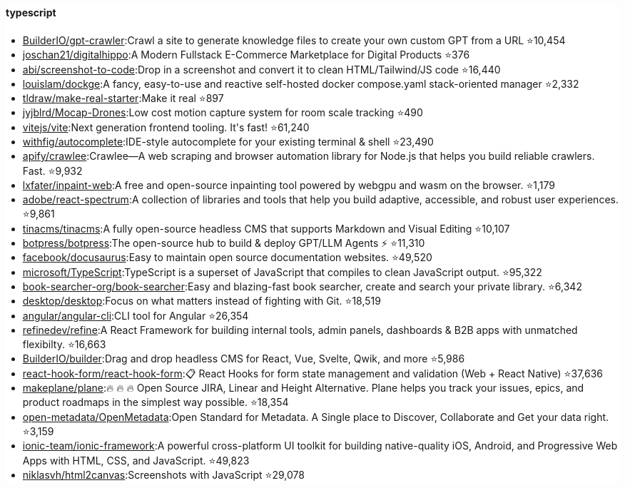 #### typescript
* [BuilderIO/gpt-crawler](https://github.com/BuilderIO/gpt-crawler):Crawl a site to generate knowledge files to create your own custom GPT from a URL ⭐10,454
* [joschan21/digitalhippo](https://github.com/joschan21/digitalhippo):A Modern Fullstack E-Commerce Marketplace for Digital Products ⭐376
* [abi/screenshot-to-code](https://github.com/abi/screenshot-to-code):Drop in a screenshot and convert it to clean HTML/Tailwind/JS code ⭐16,440
* [louislam/dockge](https://github.com/louislam/dockge):A fancy, easy-to-use and reactive self-hosted docker compose.yaml stack-oriented manager ⭐2,332
* [tldraw/make-real-starter](https://github.com/tldraw/make-real-starter):Make it real ⭐897
* [jyjblrd/Mocap-Drones](https://github.com/jyjblrd/Mocap-Drones):Low cost motion capture system for room scale tracking ⭐490
* [vitejs/vite](https://github.com/vitejs/vite):Next generation frontend tooling. It's fast! ⭐61,240
* [withfig/autocomplete](https://github.com/withfig/autocomplete):IDE-style autocomplete for your existing terminal & shell ⭐23,490
* [apify/crawlee](https://github.com/apify/crawlee):Crawlee—A web scraping and browser automation library for Node.js that helps you build reliable crawlers. Fast. ⭐9,932
* [lxfater/inpaint-web](https://github.com/lxfater/inpaint-web):A free and open-source inpainting tool powered by webgpu and wasm on the browser. ⭐1,179
* [adobe/react-spectrum](https://github.com/adobe/react-spectrum):A collection of libraries and tools that help you build adaptive, accessible, and robust user experiences. ⭐9,861
* [tinacms/tinacms](https://github.com/tinacms/tinacms):A fully open-source headless CMS that supports Markdown and Visual Editing ⭐10,107
* [botpress/botpress](https://github.com/botpress/botpress):The open-source hub to build & deploy GPT/LLM Agents ⚡️ ⭐11,310
* [facebook/docusaurus](https://github.com/facebook/docusaurus):Easy to maintain open source documentation websites. ⭐49,520
* [microsoft/TypeScript](https://github.com/microsoft/TypeScript):TypeScript is a superset of JavaScript that compiles to clean JavaScript output. ⭐95,322
* [book-searcher-org/book-searcher](https://github.com/book-searcher-org/book-searcher):Easy and blazing-fast book searcher, create and search your private library. ⭐6,342
* [desktop/desktop](https://github.com/desktop/desktop):Focus on what matters instead of fighting with Git. ⭐18,519
* [angular/angular-cli](https://github.com/angular/angular-cli):CLI tool for Angular ⭐26,354
* [refinedev/refine](https://github.com/refinedev/refine):A React Framework for building internal tools, admin panels, dashboards & B2B apps with unmatched flexibilty. ⭐16,663
* [BuilderIO/builder](https://github.com/BuilderIO/builder):Drag and drop headless CMS for React, Vue, Svelte, Qwik, and more ⭐5,986
* [react-hook-form/react-hook-form](https://github.com/react-hook-form/react-hook-form):📋 React Hooks for form state management and validation (Web + React Native) ⭐37,636
* [makeplane/plane](https://github.com/makeplane/plane):🔥 🔥 🔥 Open Source JIRA, Linear and Height Alternative. Plane helps you track your issues, epics, and product roadmaps in the simplest way possible. ⭐18,354
* [open-metadata/OpenMetadata](https://github.com/open-metadata/OpenMetadata):Open Standard for Metadata. A Single place to Discover, Collaborate and Get your data right. ⭐3,159
* [ionic-team/ionic-framework](https://github.com/ionic-team/ionic-framework):A powerful cross-platform UI toolkit for building native-quality iOS, Android, and Progressive Web Apps with HTML, CSS, and JavaScript. ⭐49,823
* [niklasvh/html2canvas](https://github.com/niklasvh/html2canvas):Screenshots with JavaScript ⭐29,078
